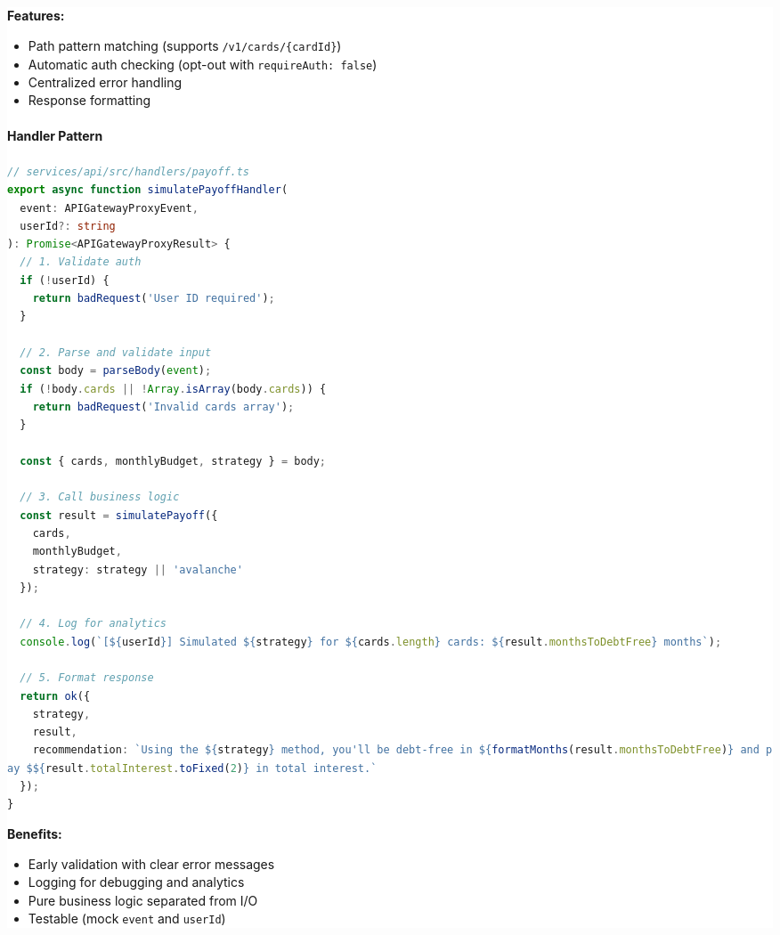 **Features:**
- Path pattern matching (supports `/v1/cards/{cardId}`)
- Automatic auth checking (opt-out with `requireAuth: false`)
- Centralized error handling
- Response formatting

#### Handler Pattern

```typescript
// services/api/src/handlers/payoff.ts
export async function simulatePayoffHandler(
  event: APIGatewayProxyEvent,
  userId?: string
): Promise<APIGatewayProxyResult> {
  // 1. Validate auth
  if (!userId) {
    return badRequest('User ID required');
  }
  
  // 2. Parse and validate input
  const body = parseBody(event);
  if (!body.cards || !Array.isArray(body.cards)) {
    return badRequest('Invalid cards array');
  }
  
  const { cards, monthlyBudget, strategy } = body;
  
  // 3. Call business logic
  const result = simulatePayoff({
    cards,
    monthlyBudget,
    strategy: strategy || 'avalanche'
  });
  
  // 4. Log for analytics
  console.log(`[${userId}] Simulated ${strategy} for ${cards.length} cards: ${result.monthsToDebtFree} months`);
  
  // 5. Format response
  return ok({
    strategy,
    result,
    recommendation: `Using the ${strategy} method, you'll be debt-free in ${formatMonths(result.monthsToDebtFree)} and pay $${result.totalInterest.toFixed(2)} in total interest.`
  });
}
```

**Benefits:**
- Early validation with clear error messages
- Logging for debugging and analytics
- Pure business logic separated from I/O
- Testable (mock `event` and `userId`)
